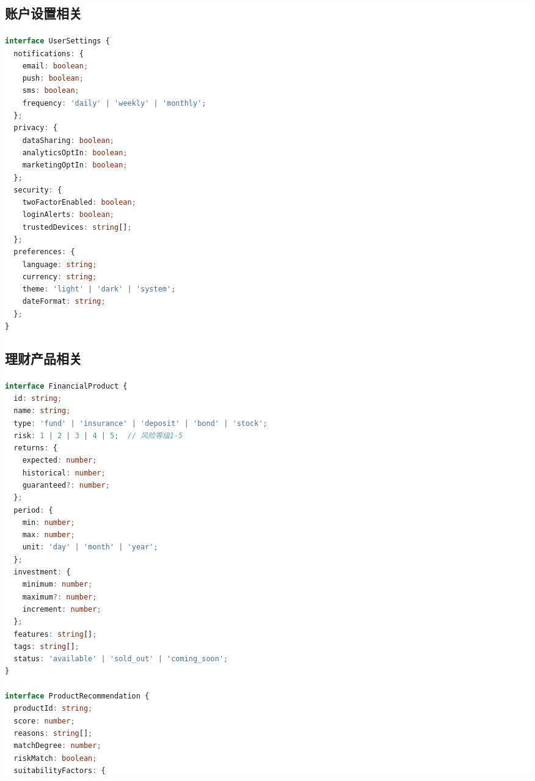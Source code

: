 ## 账户设置相关
```typescript
interface UserSettings {
  notifications: {
    email: boolean;
    push: boolean;
    sms: boolean;
    frequency: 'daily' | 'weekly' | 'monthly';
  };
  privacy: {
    dataSharing: boolean;
    analyticsOptIn: boolean;
    marketingOptIn: boolean;
  };
  security: {
    twoFactorEnabled: boolean;
    loginAlerts: boolean;
    trustedDevices: string[];
  };
  preferences: {
    language: string;
    currency: string;
    theme: 'light' | 'dark' | 'system';
    dateFormat: string;
  };
}
```

## 理财产品相关
```typescript
interface FinancialProduct {
  id: string;
  name: string;
  type: 'fund' | 'insurance' | 'deposit' | 'bond' | 'stock';
  risk: 1 | 2 | 3 | 4 | 5;  // 风险等级1-5
  returns: {
    expected: number;
    historical: number;
    guaranteed?: number;
  };
  period: {
    min: number;
    max: number;
    unit: 'day' | 'month' | 'year';
  };
  investment: {
    minimum: number;
    maximum?: number;
    increment: number;
  };
  features: string[];
  tags: string[];
  status: 'available' | 'sold_out' | 'coming_soon';
}

interface ProductRecommendation {
  productId: string;
  score: number;
  reasons: string[];
  matchDegree: number;
  riskMatch: boolean;
  suitabilityFactors: {
```